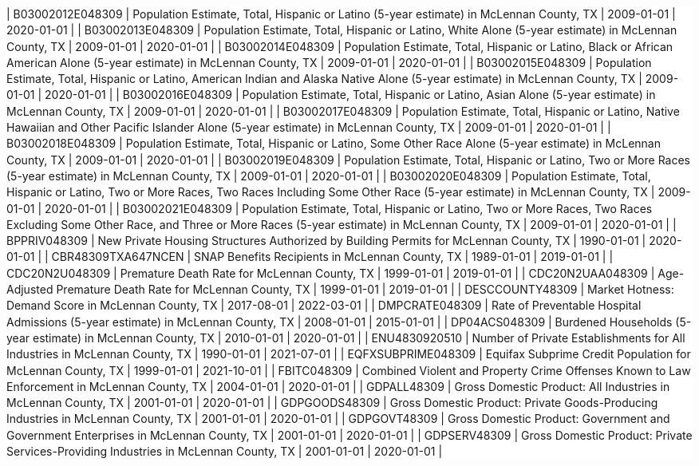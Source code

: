 | B03002012E048309          | Population Estimate, Total, Hispanic or Latino (5-year estimate) in McLennan County, TX                                                                                      | 2009-01-01          | 2020-01-01        |
| B03002013E048309          | Population Estimate, Total, Hispanic or Latino, White Alone (5-year estimate) in McLennan County, TX                                                                         | 2009-01-01          | 2020-01-01        |
| B03002014E048309          | Population Estimate, Total, Hispanic or Latino, Black or African American Alone (5-year estimate) in McLennan County, TX                                                     | 2009-01-01          | 2020-01-01        |
| B03002015E048309          | Population Estimate, Total, Hispanic or Latino, American Indian and Alaska Native Alone (5-year estimate) in McLennan County, TX                                             | 2009-01-01          | 2020-01-01        |
| B03002016E048309          | Population Estimate, Total, Hispanic or Latino, Asian Alone (5-year estimate) in McLennan County, TX                                                                         | 2009-01-01          | 2020-01-01        |
| B03002017E048309          | Population Estimate, Total, Hispanic or Latino, Native Hawaiian and Other Pacific Islander Alone (5-year estimate) in McLennan County, TX                                    | 2009-01-01          | 2020-01-01        |
| B03002018E048309          | Population Estimate, Total, Hispanic or Latino, Some Other Race Alone (5-year estimate) in McLennan County, TX                                                               | 2009-01-01          | 2020-01-01        |
| B03002019E048309          | Population Estimate, Total, Hispanic or Latino, Two or More Races (5-year estimate) in McLennan County, TX                                                                   | 2009-01-01          | 2020-01-01        |
| B03002020E048309          | Population Estimate, Total, Hispanic or Latino, Two or More Races, Two Races Including Some Other Race (5-year estimate) in McLennan County, TX                              | 2009-01-01          | 2020-01-01        |
| B03002021E048309          | Population Estimate, Total, Hispanic or Latino, Two or More Races, Two Races Excluding Some Other Race, and Three or More Races (5-year estimate) in McLennan County, TX     | 2009-01-01          | 2020-01-01        |
| BPPRIV048309              | New Private Housing Structures Authorized by Building Permits for McLennan County, TX                                                                                        | 1990-01-01          | 2020-01-01        |
| CBR48309TXA647NCEN        | SNAP Benefits Recipients in McLennan County, TX                                                                                                                              | 1989-01-01          | 2019-01-01        |
| CDC20N2U048309            | Premature Death Rate for McLennan County, TX                                                                                                                                 | 1999-01-01          | 2019-01-01        |
| CDC20N2UAA048309          | Age-Adjusted Premature Death Rate for McLennan County, TX                                                                                                                    | 1999-01-01          | 2019-01-01        |
| DESCCOUNTY48309           | Market Hotness: Demand Score in McLennan County, TX                                                                                                                          | 2017-08-01          | 2022-03-01        |
| DMPCRATE048309            | Rate of Preventable Hospital Admissions (5-year estimate) in McLennan County, TX                                                                                             | 2008-01-01          | 2015-01-01        |
| DP04ACS048309             | Burdened Households (5-year estimate) in McLennan County, TX                                                                                                                 | 2010-01-01          | 2020-01-01        |
| ENU4830920510             | Number of Private Establishments for All Industries in McLennan County, TX                                                                                                   | 1990-01-01          | 2021-07-01        |
| EQFXSUBPRIME048309        | Equifax Subprime Credit Population for McLennan County, TX                                                                                                                   | 1999-01-01          | 2021-10-01        |
| FBITC048309               | Combined Violent and Property Crime Offenses Known to Law Enforcement in McLennan County, TX                                                                                 | 2004-01-01          | 2020-01-01        |
| GDPALL48309               | Gross Domestic Product: All Industries in McLennan County, TX                                                                                                                | 2001-01-01          | 2020-01-01        |
| GDPGOODS48309             | Gross Domestic Product: Private Goods-Producing Industries in McLennan County, TX                                                                                            | 2001-01-01          | 2020-01-01        |
| GDPGOVT48309              | Gross Domestic Product: Government and Government Enterprises in McLennan County, TX                                                                                         | 2001-01-01          | 2020-01-01        |
| GDPSERV48309              | Gross Domestic Product: Private Services-Providing Industries in McLennan County, TX                                                                                         | 2001-01-01          | 2020-01-01        |